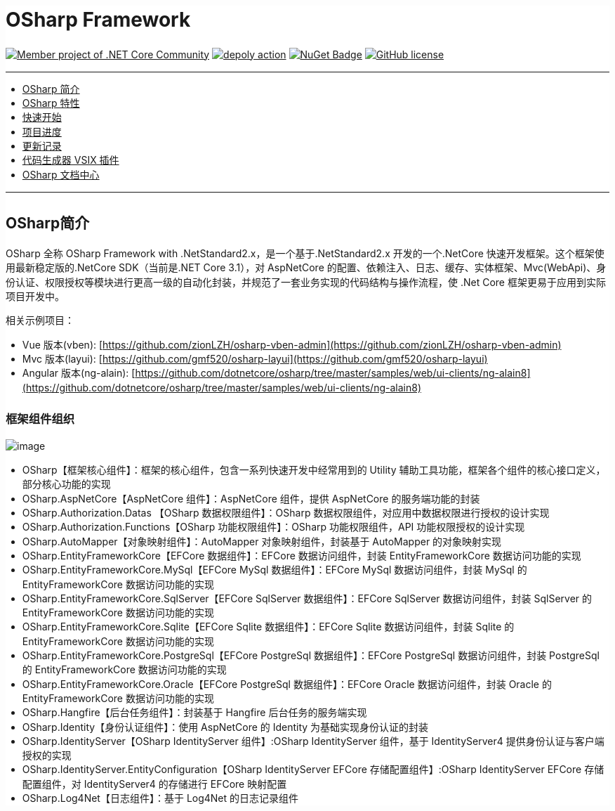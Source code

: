 # OSharp Framework

[![Member project of .NET Core Community](https://img.shields.io/badge/member%20project%20of-NCC-9e20c9.svg)](https://github.com/dotnetcore)
[![depoly action](https://github.com/dotnetcore/OSharp/workflows/CI/badge.svg)](https://github.com/dotnetcore/OSharp/actions?query=workflow%3A%22CI%22)
[![NuGet Badge](https://buildstats.info/nuget/osharp.core)](https://www.nuget.org/packages/osharpns/)
[![GitHub license](https://img.shields.io/badge/license-Apache%202-blue.svg)](https://raw.githubusercontent.com/i66soft/osharp-ns20/master/LICENSE)

---

-   [OSharp 简介](#01)
-   [OSharp 特性](#02)
-   [快速开始](#03)
-   [项目进度](#04)
-   [更新记录](https://github.com/i66soft/osharp/releases)
-   [代码生成器 VSIX 插件](https://marketplace.visualstudio.com/items?itemName=LiuliuSoft.osharp)
-   [OSharp 文档中心](https://docs.osharp.org)

---

## <span id="01">OSharp简介</span>

OSharp 全称 OSharp Framework with .NetStandard2.x，是一个基于.NetStandard2.x 开发的一个.NetCore 快速开发框架。这个框架使用最新稳定版的.NetCore SDK（当前是.NET Core 3.1），对 AspNetCore 的配置、依赖注入、日志、缓存、实体框架、Mvc(WebApi)、身份认证、权限授权等模块进行更高一级的自动化封装，并规范了一套业务实现的代码结构与操作流程，使 .Net Core 框架更易于应用到实际项目开发中。

相关示例项目：

-   Vue 版本(vben): [https://github.com/zionLZH/osharp-vben-admin](https://github.com/zionLZH/osharp-vben-admin)
-   Mvc 版本(layui): [https://github.com/gmf520/osharp-layui](https://github.com/gmf520/osharp-layui)
-   Angular 版本(ng-alain): [https://github.com/dotnetcore/osharp/tree/master/samples/web/ui-clients/ng-alain8](https://github.com/dotnetcore/osharp/tree/master/samples/web/ui-clients/ng-alain8)

### 框架组件组织

![image](https://raw.githubusercontent.com/i66soft/docs_images/master/osharpns/Readme/0007.png)

-   OSharp【框架核心组件】：框架的核心组件，包含一系列快速开发中经常用到的 Utility 辅助工具功能，框架各个组件的核心接口定义，部分核心功能的实现
-   OSharp.AspNetCore【AspNetCore 组件】：AspNetCore 组件，提供 AspNetCore 的服务端功能的封装
-   OSharp.Authorization.Datas 【OSharp 数据权限组件】：OSharp 数据权限组件，对应用中数据权限进行授权的设计实现
-   OSharp.Authorization.Functions【OSharp 功能权限组件】：OSharp 功能权限组件，API 功能权限授权的设计实现
-   OSharp.AutoMapper【对象映射组件】：AutoMapper 对象映射组件，封装基于 AutoMapper 的对象映射实现
-   OSharp.EntityFrameworkCore【EFCore 数据组件】：EFCore 数据访问组件，封装 EntityFrameworkCore 数据访问功能的实现
-   OSharp.EntityFrameworkCore.MySql【EFCore MySql 数据组件】：EFCore MySql 数据访问组件，封装 MySql 的 EntityFrameworkCore 数据访问功能的实现
-   OSharp.EntityFrameworkCore.SqlServer【EFCore SqlServer 数据组件】：EFCore SqlServer 数据访问组件，封装 SqlServer 的 EntityFrameworkCore 数据访问功能的实现
-   OSharp.EntityFrameworkCore.Sqlite【EFCore Sqlite 数据组件】：EFCore Sqlite 数据访问组件，封装 Sqlite 的 EntityFrameworkCore 数据访问功能的实现
-   OSharp.EntityFrameworkCore.PostgreSql【EFCore PostgreSql 数据组件】：EFCore PostgreSql 数据访问组件，封装 PostgreSql 的 EntityFrameworkCore 数据访问功能的实现
-   OSharp.EntityFrameworkCore.Oracle【EFCore PostgreSql 数据组件】：EFCore Oracle 数据访问组件，封装 Oracle 的 EntityFrameworkCore 数据访问功能的实现
-   OSharp.Hangfire【后台任务组件】：封装基于 Hangfire 后台任务的服务端实现
-   OSharp.Identity【身份认证组件】：使用 AspNetCore 的 Identity 为基础实现身份认证的封装
-   OSharp.IdentityServer【OSharp IdentityServer 组件】:OSharp IdentityServer 组件，基于 IdentityServer4 提供身份认证与客户端授权的实现
-   OSharp.IdentityServer.EntityConfiguration【OSharp IdentityServer EFCore 存储配置组件】:OSharp IdentityServer EFCore 存储配置组件，对 IdentityServer4 的存储进行 EFCore 映射配置
-   OSharp.Log4Net【日志组件】：基于 Log4Net 的日志记录组件